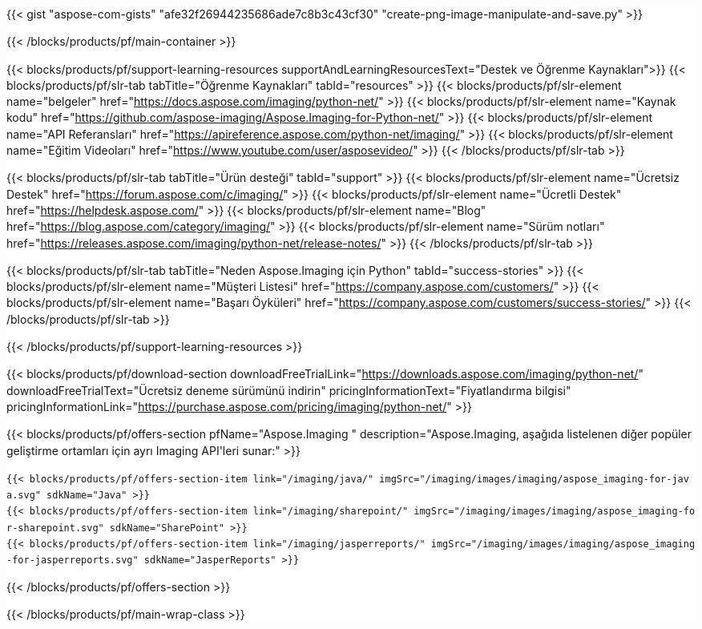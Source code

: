 {{< gist "aspose-com-gists" "afe32f26944235686ade7c8b3c43cf30" "create-png-image-manipulate-and-save.py" >}}
    </div>
   </div>
   
  </div>
 </div>
</div>


{{< /blocks/products/pf/main-container >}}

{{< blocks/products/pf/support-learning-resources supportAndLearningResourcesText="Destek ve Öğrenme Kaynakları">}}
{{< blocks/products/pf/slr-tab tabTitle="Öğrenme Kaynakları" tabId="resources" >}}
{{< blocks/products/pf/slr-element name="belgeler" href="https://docs.aspose.com/imaging/python-net/" >}}
{{< blocks/products/pf/slr-element name="Kaynak kodu" href="https://github.com/aspose-imaging/Aspose.Imaging-for-Python-net/" >}}
{{< blocks/products/pf/slr-element name="API Referansları" href="https://apireference.aspose.com/python-net/imaging/" >}}
{{< blocks/products/pf/slr-element name="Eğitim Videoları" href="https://www.youtube.com/user/asposevideo/" >}}
{{< /blocks/products/pf/slr-tab >}}

{{< blocks/products/pf/slr-tab tabTitle="Ürün desteği" tabId="support" >}}
{{< blocks/products/pf/slr-element name="Ücretsiz Destek" href="https://forum.aspose.com/c/imaging/" >}}
{{< blocks/products/pf/slr-element name="Ücretli Destek" href="https://helpdesk.aspose.com/" >}}
{{< blocks/products/pf/slr-element name="Blog" href="https://blog.aspose.com/category/imaging/" >}}
{{< blocks/products/pf/slr-element name="Sürüm notları" href="https://releases.aspose.com/imaging/python-net/release-notes/" >}}
{{< /blocks/products/pf/slr-tab >}}

{{< blocks/products/pf/slr-tab tabTitle="Neden Aspose.Imaging için Python" tabId="success-stories" >}}
{{< blocks/products/pf/slr-element name="Müşteri Listesi" href="https://company.aspose.com/customers/" >}}
{{< blocks/products/pf/slr-element name="Başarı Öyküleri" href="https://company.aspose.com/customers/success-stories/" >}}
{{< /blocks/products/pf/slr-tab >}}

{{< /blocks/products/pf/support-learning-resources >}}

{{< blocks/products/pf/download-section downloadFreeTrialLink="https://downloads.aspose.com/imaging/python-net/" downloadFreeTrialText="Ücretsiz deneme sürümünü indirin" pricingInformationText="Fiyatlandırma bilgisi" pricingInformationLink="https://purchase.aspose.com/pricing/imaging/python-net/" >}}

{{< blocks/products/pf/offers-section pfName="Aspose.Imaging " description="Aspose.Imaging, aşağıda listelenen diğer popüler geliştirme ortamları için ayrı Imaging API'leri sunar:" >}}

    {{< blocks/products/pf/offers-section-item link="/imaging/java/" imgSrc="/imaging/images/imaging/aspose_imaging-for-java.svg" sdkName="Java" >}}
    {{< blocks/products/pf/offers-section-item link="/imaging/sharepoint/" imgSrc="/imaging/images/imaging/aspose_imaging-for-sharepoint.svg" sdkName="SharePoint" >}}
    {{< blocks/products/pf/offers-section-item link="/imaging/jasperreports/" imgSrc="/imaging/images/imaging/aspose_imaging-for-jasperreports.svg" sdkName="JasperReports" >}}

{{< /blocks/products/pf/offers-section >}}

{{< /blocks/products/pf/main-wrap-class >}}
